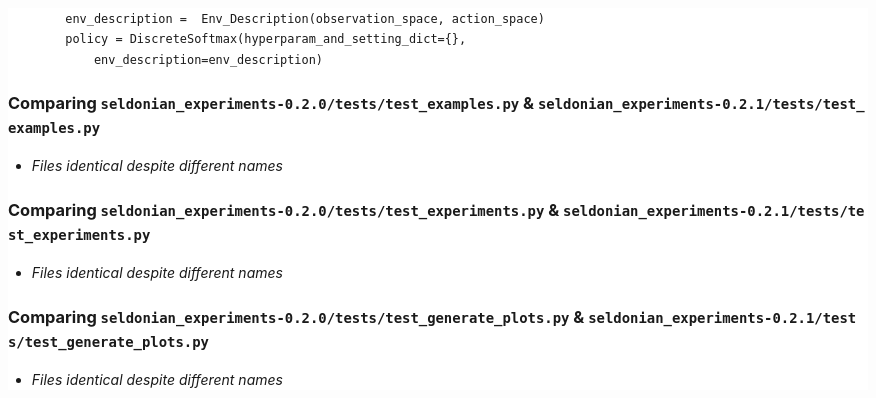 ```diff
 		env_description =  Env_Description(observation_space, action_space)
 		policy = DiscreteSoftmax(hyperparam_and_setting_dict={},
 			env_description=env_description)
```

### Comparing `seldonian_experiments-0.2.0/tests/test_examples.py` & `seldonian_experiments-0.2.1/tests/test_examples.py`

 * *Files identical despite different names*

### Comparing `seldonian_experiments-0.2.0/tests/test_experiments.py` & `seldonian_experiments-0.2.1/tests/test_experiments.py`

 * *Files identical despite different names*

### Comparing `seldonian_experiments-0.2.0/tests/test_generate_plots.py` & `seldonian_experiments-0.2.1/tests/test_generate_plots.py`

 * *Files identical despite different names*

